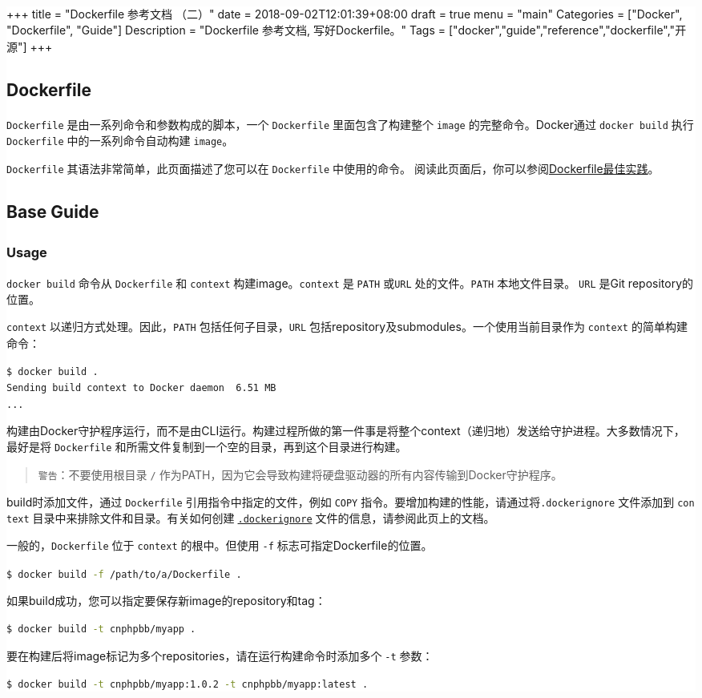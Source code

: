 +++
title = "Dockerfile 参考文档 （二）"
date = 2018-09-02T12:01:39+08:00
draft = true
menu = "main"
Categories = ["Docker", "Dockerfile", "Guide"]
Description = "Dockerfile 参考文档, 写好Dockerfile。"
Tags = ["docker","guide","reference","dockerfile","开源"]
+++

## Dockerfile

`Dockerfile` 是由一系列命令和参数构成的脚本，一个 `Dockerfile` 里面包含了构建整个 `image` 的完整命令。Docker通过 `docker build` 执行`Dockerfile` 中的一系列命令自动构建 `image`。

`Dockerfile` 其语法非常简单，此页面描述了您可以在 `Dockerfile` 中使用的命令。 阅读此页面后，你可以参阅[Dockerfile最佳实践][7]。

## Base Guide

### Usage

`docker build` 命令从 `Dockerfile` 和 `context` 构建image。`context` 是 `PATH` 或`URL` 处的文件。`PATH` 本地文件目录。 `URL` 是Git repository的位置。

`context` 以递归方式处理。因此，`PATH` 包括任何子目录，`URL` 包括repository及submodules。一个使用当前目录作为 `context` 的简单构建命令：

```shell
$ docker build .
Sending build context to Docker daemon  6.51 MB
...
```

构建由Docker守护程序运行，而不是由CLI运行。构建过程所做的第一件事是将整个context（递归地）发送给守护进程。大多数情况下，最好是将 `Dockerfile` 和所需文件复制到一个空的目录，再到这个目录进行构建。

> `警告`：不要使用根目录 `/` 作为PATH，因为它会导致构建将硬盘驱动器的所有内容传输到Docker守护程序。

build时添加文件，通过 `Dockerfile` 引用指令中指定的文件，例如 `COPY` 指令。要增加构建的性能，请通过将`.dockerignore` 文件添加到 `context` 目录中来排除文件和目录。有关如何创建 [`.dockerignore`](#.dockerignore-file) 文件的信息，请参阅此页上的文档。

一般的，`Dockerfile` 位于 `context` 的根中。但使用 `-f` 标志可指定Dockerfile的位置。

```bash
$ docker build -f /path/to/a/Dockerfile .
```

如果build成功，您可以指定要保存新image的repository和tag：

```bash
$ docker build -t cnphpbb/myapp .
```

要在构建后将image标记为多个repositories，请在运行构建命令时添加多个 `-t` 参数：

```bash
$ docker build -t cnphpbb/myapp:1.0.2 -t cnphpbb/myapp:latest .
```


[1]: https://docs.docker.com/engine/tutorials/dockerrepos/#contributing-to-docker-hub
[2]: https://docs.docker.com/engine/reference/glossary/#base-image
[3]: https://technet.microsoft.com/en-us/library/hh847755.aspx
[4]: http://golang.org/pkg/path/filepath#Match
[5]: http://golang.org/pkg/path/filepath/#Clean
[6]: https://docs.docker.com/engine/tutorials/dockerrepos/
[7]: https://docs.docker.com/engine/userguide/eng-image/dockerfile_best-practices/#build-cache
[8]: https://github.com/docker/docker/issues/783
[9]: https://github.com/sfjro/aufs3-linux/tree/aufs3.18/Documentation/filesystems/aufs
[10]: https://docs.docker.com/engine/reference/run/#expose-incoming-ports
[11]: https://docs.docker.com/engine/userguide/networking/
[12]: https://docs.docker.com/engine/reference/builder/#environment-replacement